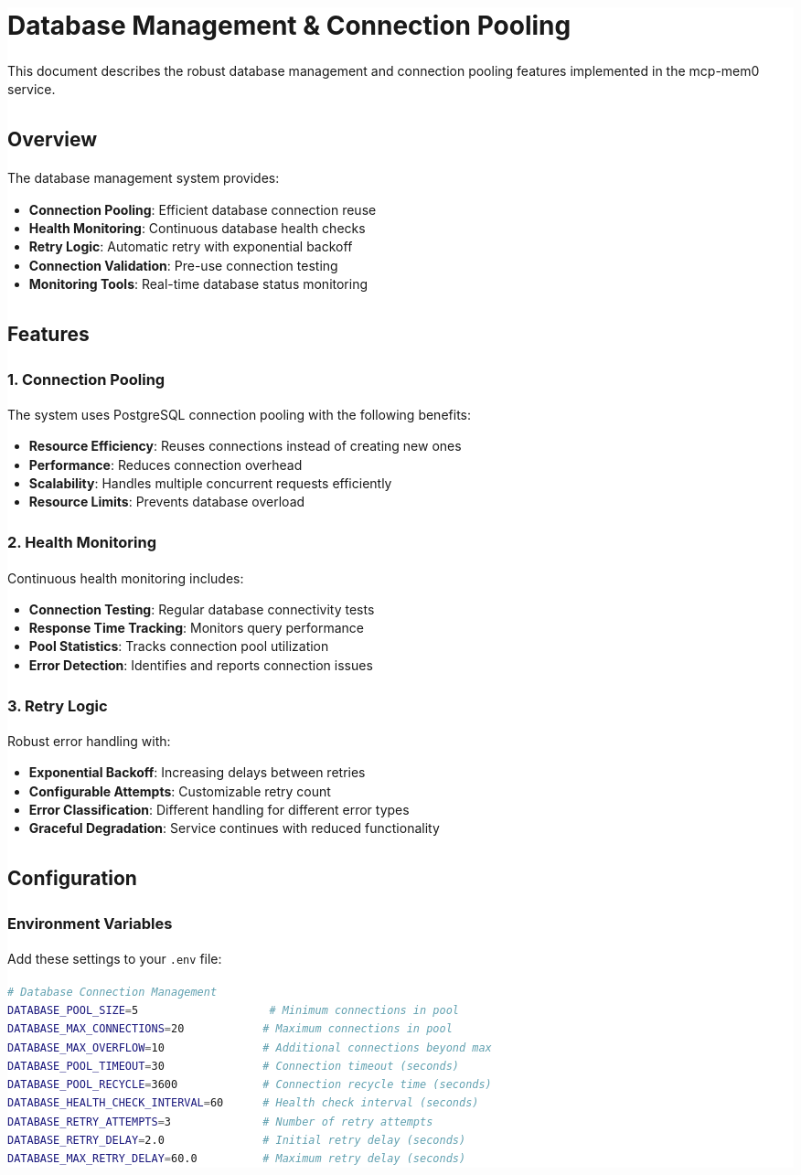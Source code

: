 # Database Management & Connection Pooling

This document describes the robust database management and connection pooling features implemented in the mcp-mem0 service.

## Overview

The database management system provides:
- **Connection Pooling**: Efficient database connection reuse
- **Health Monitoring**: Continuous database health checks
- **Retry Logic**: Automatic retry with exponential backoff
- **Connection Validation**: Pre-use connection testing
- **Monitoring Tools**: Real-time database status monitoring

## Features

### 1. Connection Pooling

The system uses PostgreSQL connection pooling with the following benefits:
- **Resource Efficiency**: Reuses connections instead of creating new ones
- **Performance**: Reduces connection overhead
- **Scalability**: Handles multiple concurrent requests efficiently
- **Resource Limits**: Prevents database overload

### 2. Health Monitoring

Continuous health monitoring includes:
- **Connection Testing**: Regular database connectivity tests
- **Response Time Tracking**: Monitors query performance
- **Pool Statistics**: Tracks connection pool utilization
- **Error Detection**: Identifies and reports connection issues

### 3. Retry Logic

Robust error handling with:
- **Exponential Backoff**: Increasing delays between retries
- **Configurable Attempts**: Customizable retry count
- **Error Classification**: Different handling for different error types
- **Graceful Degradation**: Service continues with reduced functionality

## Configuration

### Environment Variables

Add these settings to your `.env` file:

```bash
# Database Connection Management
DATABASE_POOL_SIZE=5                    # Minimum connections in pool
DATABASE_MAX_CONNECTIONS=20            # Maximum connections in pool
DATABASE_MAX_OVERFLOW=10               # Additional connections beyond max
DATABASE_POOL_TIMEOUT=30               # Connection timeout (seconds)
DATABASE_POOL_RECYCLE=3600             # Connection recycle time (seconds)
DATABASE_HEALTH_CHECK_INTERVAL=60      # Health check interval (seconds)
DATABASE_RETRY_ATTEMPTS=3              # Number of retry attempts
DATABASE_RETRY_DELAY=2.0               # Initial retry delay (seconds)
DATABASE_MAX_RETRY_DELAY=60.0          # Maximum retry delay (seconds)
```
